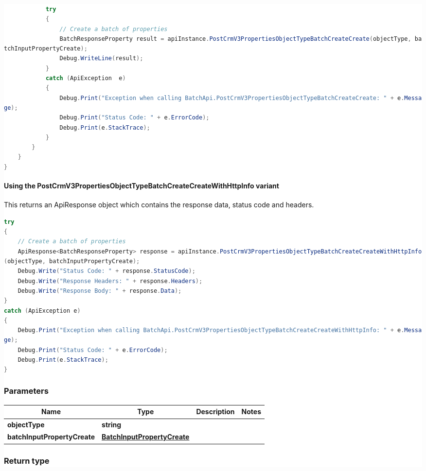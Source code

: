 ```csharp
            try
            {
                // Create a batch of properties
                BatchResponseProperty result = apiInstance.PostCrmV3PropertiesObjectTypeBatchCreateCreate(objectType, batchInputPropertyCreate);
                Debug.WriteLine(result);
            }
            catch (ApiException  e)
            {
                Debug.Print("Exception when calling BatchApi.PostCrmV3PropertiesObjectTypeBatchCreateCreate: " + e.Message);
                Debug.Print("Status Code: " + e.ErrorCode);
                Debug.Print(e.StackTrace);
            }
        }
    }
}
```

#### Using the PostCrmV3PropertiesObjectTypeBatchCreateCreateWithHttpInfo variant
This returns an ApiResponse object which contains the response data, status code and headers.

```csharp
try
{
    // Create a batch of properties
    ApiResponse<BatchResponseProperty> response = apiInstance.PostCrmV3PropertiesObjectTypeBatchCreateCreateWithHttpInfo(objectType, batchInputPropertyCreate);
    Debug.Write("Status Code: " + response.StatusCode);
    Debug.Write("Response Headers: " + response.Headers);
    Debug.Write("Response Body: " + response.Data);
}
catch (ApiException e)
{
    Debug.Print("Exception when calling BatchApi.PostCrmV3PropertiesObjectTypeBatchCreateCreateWithHttpInfo: " + e.Message);
    Debug.Print("Status Code: " + e.ErrorCode);
    Debug.Print(e.StackTrace);
}
```

### Parameters

| Name | Type | Description | Notes |
|------|------|-------------|-------|
| **objectType** | **string** |  |  |
| **batchInputPropertyCreate** | [**BatchInputPropertyCreate**](BatchInputPropertyCreate.md) |  |  |

### Return type
